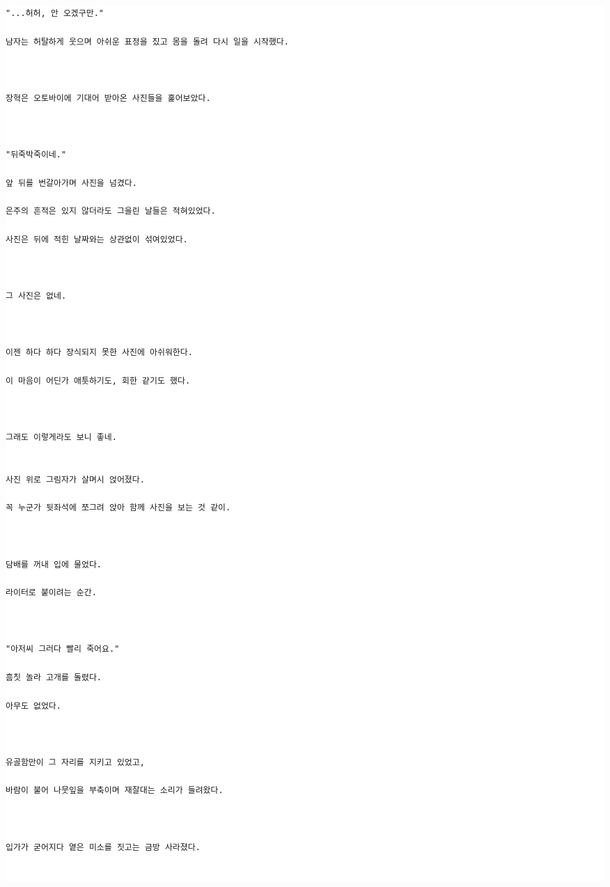 ~~~
"...허허, 안 오겠구만."

남자는 허탈하게 웃으며 아쉬운 표정을 짔고 몸을 돌려 다시 일을 시작했다.

 

장혁은 오토바이에 기대어 받아온 사진들을 훑어보았다.

 

"뒤죽박죽이네."

앞 뒤를 번갈아가며 사진을 넘겼다.

은주의 흔적은 있지 않더라도 그을린 날들은 적혀있었다.

사진은 뒤에 적힌 날짜와는 상관없이 섞여있었다.

 

그 사진은 없네.

 

이젠 하다 하다 장식되지 못한 사진에 아쉬워한다.

이 마음이 어딘가 애틋하기도, 회한 같기도 했다.

 

그래도 이렇게라도 보니 좋네.


사진 위로 그림자가 살며시 얹어졌다.

꼭 누군가 뒷좌석에 쪼그려 앉아 함께 사진을 보는 것 같이.

 

담배를 꺼내 입에 물었다.

라이터로 붙이려는 순간.

 

"아저씨 그러다 빨리 죽어요."

흠칫 놀라 고개를 돌렸다.

아무도 없었다.

 

유골함만이 그 자리를 지키고 있었고,

바람이 불어 나뭇잎을 부축이며 재잘대는 소리가 들려왔다.

 

입가가 굳어지다 옅은 미소를 짓고는 금방 사라졌다.

 

~~~